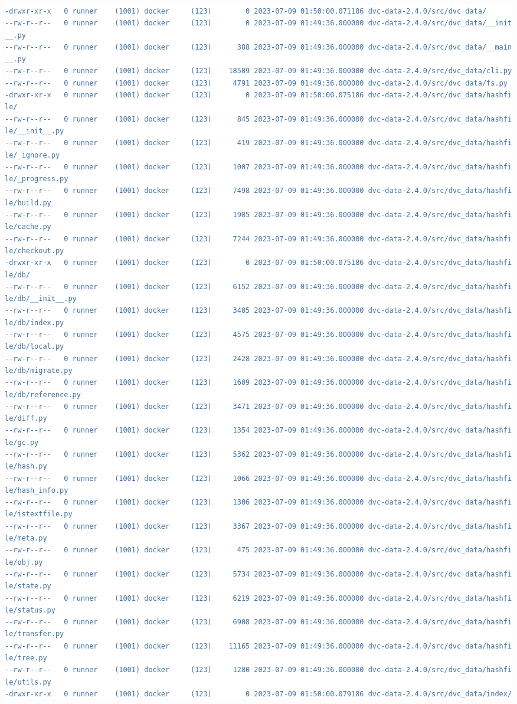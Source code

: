 ```diff
-drwxr-xr-x   0 runner    (1001) docker     (123)        0 2023-07-09 01:50:00.071186 dvc-data-2.4.0/src/dvc_data/
--rw-r--r--   0 runner    (1001) docker     (123)        0 2023-07-09 01:49:36.000000 dvc-data-2.4.0/src/dvc_data/__init__.py
--rw-r--r--   0 runner    (1001) docker     (123)      388 2023-07-09 01:49:36.000000 dvc-data-2.4.0/src/dvc_data/__main__.py
--rw-r--r--   0 runner    (1001) docker     (123)    18509 2023-07-09 01:49:36.000000 dvc-data-2.4.0/src/dvc_data/cli.py
--rw-r--r--   0 runner    (1001) docker     (123)     4791 2023-07-09 01:49:36.000000 dvc-data-2.4.0/src/dvc_data/fs.py
-drwxr-xr-x   0 runner    (1001) docker     (123)        0 2023-07-09 01:50:00.075186 dvc-data-2.4.0/src/dvc_data/hashfile/
--rw-r--r--   0 runner    (1001) docker     (123)      845 2023-07-09 01:49:36.000000 dvc-data-2.4.0/src/dvc_data/hashfile/__init__.py
--rw-r--r--   0 runner    (1001) docker     (123)      419 2023-07-09 01:49:36.000000 dvc-data-2.4.0/src/dvc_data/hashfile/_ignore.py
--rw-r--r--   0 runner    (1001) docker     (123)     1007 2023-07-09 01:49:36.000000 dvc-data-2.4.0/src/dvc_data/hashfile/_progress.py
--rw-r--r--   0 runner    (1001) docker     (123)     7498 2023-07-09 01:49:36.000000 dvc-data-2.4.0/src/dvc_data/hashfile/build.py
--rw-r--r--   0 runner    (1001) docker     (123)     1985 2023-07-09 01:49:36.000000 dvc-data-2.4.0/src/dvc_data/hashfile/cache.py
--rw-r--r--   0 runner    (1001) docker     (123)     7244 2023-07-09 01:49:36.000000 dvc-data-2.4.0/src/dvc_data/hashfile/checkout.py
-drwxr-xr-x   0 runner    (1001) docker     (123)        0 2023-07-09 01:50:00.075186 dvc-data-2.4.0/src/dvc_data/hashfile/db/
--rw-r--r--   0 runner    (1001) docker     (123)     6152 2023-07-09 01:49:36.000000 dvc-data-2.4.0/src/dvc_data/hashfile/db/__init__.py
--rw-r--r--   0 runner    (1001) docker     (123)     3405 2023-07-09 01:49:36.000000 dvc-data-2.4.0/src/dvc_data/hashfile/db/index.py
--rw-r--r--   0 runner    (1001) docker     (123)     4575 2023-07-09 01:49:36.000000 dvc-data-2.4.0/src/dvc_data/hashfile/db/local.py
--rw-r--r--   0 runner    (1001) docker     (123)     2428 2023-07-09 01:49:36.000000 dvc-data-2.4.0/src/dvc_data/hashfile/db/migrate.py
--rw-r--r--   0 runner    (1001) docker     (123)     1609 2023-07-09 01:49:36.000000 dvc-data-2.4.0/src/dvc_data/hashfile/db/reference.py
--rw-r--r--   0 runner    (1001) docker     (123)     3471 2023-07-09 01:49:36.000000 dvc-data-2.4.0/src/dvc_data/hashfile/diff.py
--rw-r--r--   0 runner    (1001) docker     (123)     1354 2023-07-09 01:49:36.000000 dvc-data-2.4.0/src/dvc_data/hashfile/gc.py
--rw-r--r--   0 runner    (1001) docker     (123)     5362 2023-07-09 01:49:36.000000 dvc-data-2.4.0/src/dvc_data/hashfile/hash.py
--rw-r--r--   0 runner    (1001) docker     (123)     1066 2023-07-09 01:49:36.000000 dvc-data-2.4.0/src/dvc_data/hashfile/hash_info.py
--rw-r--r--   0 runner    (1001) docker     (123)     1306 2023-07-09 01:49:36.000000 dvc-data-2.4.0/src/dvc_data/hashfile/istextfile.py
--rw-r--r--   0 runner    (1001) docker     (123)     3367 2023-07-09 01:49:36.000000 dvc-data-2.4.0/src/dvc_data/hashfile/meta.py
--rw-r--r--   0 runner    (1001) docker     (123)      475 2023-07-09 01:49:36.000000 dvc-data-2.4.0/src/dvc_data/hashfile/obj.py
--rw-r--r--   0 runner    (1001) docker     (123)     5734 2023-07-09 01:49:36.000000 dvc-data-2.4.0/src/dvc_data/hashfile/state.py
--rw-r--r--   0 runner    (1001) docker     (123)     6219 2023-07-09 01:49:36.000000 dvc-data-2.4.0/src/dvc_data/hashfile/status.py
--rw-r--r--   0 runner    (1001) docker     (123)     6908 2023-07-09 01:49:36.000000 dvc-data-2.4.0/src/dvc_data/hashfile/transfer.py
--rw-r--r--   0 runner    (1001) docker     (123)    11165 2023-07-09 01:49:36.000000 dvc-data-2.4.0/src/dvc_data/hashfile/tree.py
--rw-r--r--   0 runner    (1001) docker     (123)     1280 2023-07-09 01:49:36.000000 dvc-data-2.4.0/src/dvc_data/hashfile/utils.py
-drwxr-xr-x   0 runner    (1001) docker     (123)        0 2023-07-09 01:50:00.079186 dvc-data-2.4.0/src/dvc_data/index/
```